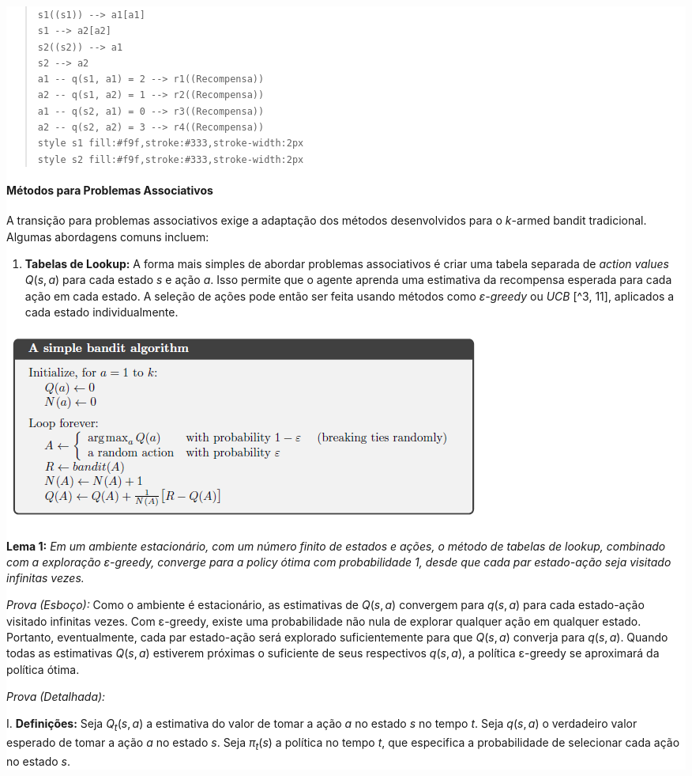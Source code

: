 >     s1((s1)) --> a1[a1]
>     s1 --> a2[a2]
>     s2((s2)) --> a1
>     s2 --> a2
>     a1 -- q(s1, a1) = 2 --> r1((Recompensa))
>     a2 -- q(s1, a2) = 1 --> r2((Recompensa))
>     a1 -- q(s2, a1) = 0 --> r3((Recompensa))
>     a2 -- q(s2, a2) = 3 --> r4((Recompensa))
>     style s1 fill:#f9f,stroke:#333,stroke-width:2px
>     style s2 fill:#f9f,stroke:#333,stroke-width:2px
> ```

#### Métodos para Problemas Associativos

A transição para problemas associativos exige a adaptação dos métodos desenvolvidos para o *$k$*-armed bandit tradicional. Algumas abordagens comuns incluem:

1.  **Tabelas de Lookup:** A forma mais simples de abordar problemas associativos é criar uma tabela separada de *action values* $Q(s, a)$ para cada estado *s* e ação *a*. Isso permite que o agente aprenda uma estimativa da recompensa esperada para cada ação em cada estado. A seleção de ações pode então ser feita usando métodos como *ε-greedy* ou *UCB* [^3, 11], aplicados a cada estado individualmente.

![Pseudocódigo de um algoritmo de bandit simples com estratégia ε-greedy para exploração e explotação.](./../images/image4.png)

**Lema 1:** *Em um ambiente estacionário, com um número finito de estados e ações, o método de tabelas de lookup, combinado com a exploração ε-greedy, converge para a policy ótima com probabilidade 1, desde que cada par estado-ação seja visitado infinitas vezes.*

*Prova (Esboço):*  Como o ambiente é estacionário, as estimativas de $Q(s, a)$ convergem para $q(s, a)$ para cada estado-ação visitado infinitas vezes. Com ε-greedy, existe uma probabilidade não nula de explorar qualquer ação em qualquer estado. Portanto, eventualmente, cada par estado-ação será explorado suficientemente para que $Q(s, a)$ converja para $q(s, a)$. Quando todas as estimativas $Q(s, a)$ estiverem próximas o suficiente de seus respectivos $q(s, a)$, a política ε-greedy se aproximará da política ótima.

*Prova (Detalhada):*

I. **Definições:** Seja $Q_t(s, a)$ a estimativa do valor de tomar a ação $a$ no estado $s$ no tempo $t$. Seja $q(s, a)$ o verdadeiro valor esperado de tomar a ação $a$ no estado $s$. Seja $\pi_t(s)$ a política no tempo $t$, que especifica a probabilidade de selecionar cada ação no estado $s$.


[^1]: Capítulo 2, Introdução
[^3]: Seção 2.2, Action-value Methods
[^8]: Seção 2.5, Tracking a Nonstationary Problem
[^11]: Seção 2.7, Upper-Confidence-Bound Action Selection
[^13]: Seção 2.8, Gradient Bandit Algorithms
[^17]: Seção 2.9, Associative Search (Contextual Bandits)